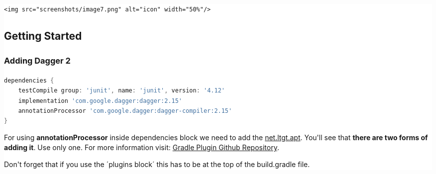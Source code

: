     <img src="screenshots/image7.png" alt="icon" width="50%"/>
</p>

## Getting Started

### Adding Dagger 2

```groovy
dependencies {
    testCompile group: 'junit', name: 'junit', version: '4.12'
    implementation 'com.google.dagger:dagger:2.15'
    annotationProcessor 'com.google.dagger:dagger-compiler:2.15'
}
```

For using **annotationProcessor** inside dependencies block we need to add the
[net.ltgt.apt](https://plugins.gradle.org/plugin/net.ltgt.apt). You'll see that **there are
two forms of adding it**. Use only one.
For more information visit: [Gradle Plugin Github Repository](https://github.com/tbroyer/gradle-apt-plugin).

Don't forget that if you use the ´plugins block´ this has to be at the top of the build.gradle file.
